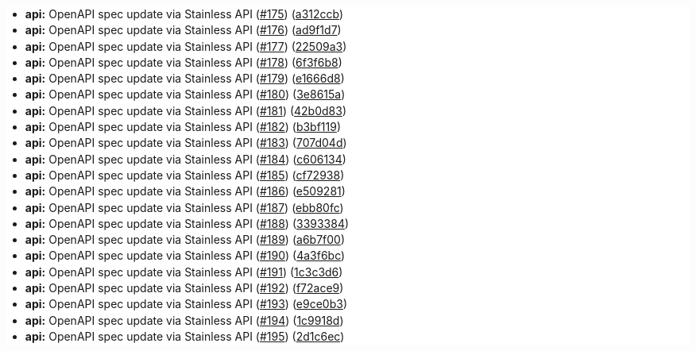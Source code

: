 * **api:** OpenAPI spec update via Stainless API ([#175](https://github.com/scaleapi/sgp-python/issues/175)) ([a312ccb](https://github.com/scaleapi/sgp-python/commit/a312ccbcb859b97843e6893c79c750abcd206128))
* **api:** OpenAPI spec update via Stainless API ([#176](https://github.com/scaleapi/sgp-python/issues/176)) ([ad9f1d7](https://github.com/scaleapi/sgp-python/commit/ad9f1d7d27c4f5bbe26b38fe0117c91ad714a9f4))
* **api:** OpenAPI spec update via Stainless API ([#177](https://github.com/scaleapi/sgp-python/issues/177)) ([22509a3](https://github.com/scaleapi/sgp-python/commit/22509a36ff30d66e09441adb5c422e2f2c13c9f9))
* **api:** OpenAPI spec update via Stainless API ([#178](https://github.com/scaleapi/sgp-python/issues/178)) ([6f3f6b8](https://github.com/scaleapi/sgp-python/commit/6f3f6b81c2911bbd99b11fdb581fdbb6fc72884d))
* **api:** OpenAPI spec update via Stainless API ([#179](https://github.com/scaleapi/sgp-python/issues/179)) ([e1666d8](https://github.com/scaleapi/sgp-python/commit/e1666d8dc68437bec644e75d31cc102beff6faff))
* **api:** OpenAPI spec update via Stainless API ([#180](https://github.com/scaleapi/sgp-python/issues/180)) ([3e8615a](https://github.com/scaleapi/sgp-python/commit/3e8615afa4bbd8a613c7516013c6378b6c0353cc))
* **api:** OpenAPI spec update via Stainless API ([#181](https://github.com/scaleapi/sgp-python/issues/181)) ([42b0d83](https://github.com/scaleapi/sgp-python/commit/42b0d83e5049491e69504090de03060451db93ae))
* **api:** OpenAPI spec update via Stainless API ([#182](https://github.com/scaleapi/sgp-python/issues/182)) ([b3bf119](https://github.com/scaleapi/sgp-python/commit/b3bf11933b287dcded1b508d3eade3889aee2f2d))
* **api:** OpenAPI spec update via Stainless API ([#183](https://github.com/scaleapi/sgp-python/issues/183)) ([707d04d](https://github.com/scaleapi/sgp-python/commit/707d04d985894d54901c81693035b35332d9c1de))
* **api:** OpenAPI spec update via Stainless API ([#184](https://github.com/scaleapi/sgp-python/issues/184)) ([c606134](https://github.com/scaleapi/sgp-python/commit/c6061347b4f09c029d2acb9190ec3019156407a6))
* **api:** OpenAPI spec update via Stainless API ([#185](https://github.com/scaleapi/sgp-python/issues/185)) ([cf72938](https://github.com/scaleapi/sgp-python/commit/cf729383350fbd6bb165bf269379fbf8cd617398))
* **api:** OpenAPI spec update via Stainless API ([#186](https://github.com/scaleapi/sgp-python/issues/186)) ([e509281](https://github.com/scaleapi/sgp-python/commit/e50928193f7cf908a7c88096fbfca828438d8998))
* **api:** OpenAPI spec update via Stainless API ([#187](https://github.com/scaleapi/sgp-python/issues/187)) ([ebb80fc](https://github.com/scaleapi/sgp-python/commit/ebb80fcfae61e6095e28eb593abd1a149a4fadc1))
* **api:** OpenAPI spec update via Stainless API ([#188](https://github.com/scaleapi/sgp-python/issues/188)) ([3393384](https://github.com/scaleapi/sgp-python/commit/339338478fd2bd888439062535d6845c5951ef42))
* **api:** OpenAPI spec update via Stainless API ([#189](https://github.com/scaleapi/sgp-python/issues/189)) ([a6b7f00](https://github.com/scaleapi/sgp-python/commit/a6b7f00b2aa9cb2115837d368b16651262d74b23))
* **api:** OpenAPI spec update via Stainless API ([#190](https://github.com/scaleapi/sgp-python/issues/190)) ([4a3f6bc](https://github.com/scaleapi/sgp-python/commit/4a3f6bc8f48f920a23cbd66dba0ebb0267e91672))
* **api:** OpenAPI spec update via Stainless API ([#191](https://github.com/scaleapi/sgp-python/issues/191)) ([1c3c3d6](https://github.com/scaleapi/sgp-python/commit/1c3c3d67a618db1264c1435401c6a388abbd9847))
* **api:** OpenAPI spec update via Stainless API ([#192](https://github.com/scaleapi/sgp-python/issues/192)) ([f72ace9](https://github.com/scaleapi/sgp-python/commit/f72ace9db5edad507c3943fafbbbc1067dd7ddd4))
* **api:** OpenAPI spec update via Stainless API ([#193](https://github.com/scaleapi/sgp-python/issues/193)) ([e9ce0b3](https://github.com/scaleapi/sgp-python/commit/e9ce0b3791db2947db0549c4d8384cffd110fb1d))
* **api:** OpenAPI spec update via Stainless API ([#194](https://github.com/scaleapi/sgp-python/issues/194)) ([1c9918d](https://github.com/scaleapi/sgp-python/commit/1c9918dfdfc518a7ad6cee0be276462103b2f126))
* **api:** OpenAPI spec update via Stainless API ([#195](https://github.com/scaleapi/sgp-python/issues/195)) ([2d1c6ec](https://github.com/scaleapi/sgp-python/commit/2d1c6ec0b1095bad82c5de141e6ab985678127c5))